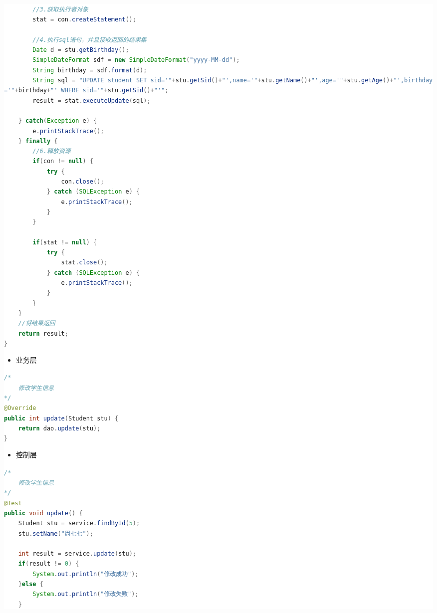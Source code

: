 ```java
        //3.获取执行者对象
        stat = con.createStatement();

        //4.执行sql语句，并且接收返回的结果集
        Date d = stu.getBirthday();
        SimpleDateFormat sdf = new SimpleDateFormat("yyyy-MM-dd");
        String birthday = sdf.format(d);
        String sql = "UPDATE student SET sid='"+stu.getSid()+"',name='"+stu.getName()+"',age='"+stu.getAge()+"',birthday='"+birthday+"' WHERE sid='"+stu.getSid()+"'";
        result = stat.executeUpdate(sql);

    } catch(Exception e) {
        e.printStackTrace();
    } finally {
        //6.释放资源
        if(con != null) {
            try {
                con.close();
            } catch (SQLException e) {
                e.printStackTrace();
            }
        }

        if(stat != null) {
            try {
                stat.close();
            } catch (SQLException e) {
                e.printStackTrace();
            }
        }
    }
    //将结果返回
    return result;
}
```

- 业务层

```java
/*
    修改学生信息
*/
@Override
public int update(Student stu) {
    return dao.update(stu);
}
```

- 控制层

```java
/*
    修改学生信息
*/
@Test
public void update() {
    Student stu = service.findById(5);
    stu.setName("周七七");

    int result = service.update(stu);
    if(result != 0) {
        System.out.println("修改成功");
    }else {
        System.out.println("修改失败");
    }
```